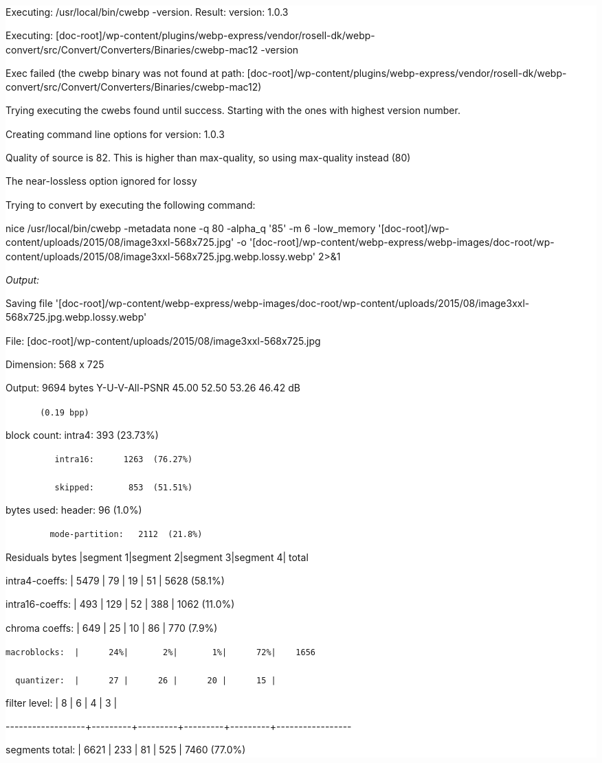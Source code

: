 Executing: /usr/local/bin/cwebp -version. Result: version: 1.0.3

Executing: [doc-root]/wp-content/plugins/webp-express/vendor/rosell-dk/webp-convert/src/Convert/Converters/Binaries/cwebp-mac12 -version

Exec failed (the cwebp binary was not found at path: [doc-root]/wp-content/plugins/webp-express/vendor/rosell-dk/webp-convert/src/Convert/Converters/Binaries/cwebp-mac12)

Trying executing the cwebs found until success. Starting with the ones with highest version number.

Creating command line options for version: 1.0.3

Quality of source is 82. This is higher than max-quality, so using max-quality instead (80)

The near-lossless option ignored for lossy

Trying to convert by executing the following command:

nice /usr/local/bin/cwebp -metadata none -q 80 -alpha_q '85' -m 6 -low_memory '[doc-root]/wp-content/uploads/2015/08/image3xxl-568x725.jpg' -o '[doc-root]/wp-content/webp-express/webp-images/doc-root/wp-content/uploads/2015/08/image3xxl-568x725.jpg.webp.lossy.webp' 2>&1


*Output:* 

Saving file '[doc-root]/wp-content/webp-express/webp-images/doc-root/wp-content/uploads/2015/08/image3xxl-568x725.jpg.webp.lossy.webp'

File:      [doc-root]/wp-content/uploads/2015/08/image3xxl-568x725.jpg

Dimension: 568 x 725

Output:    9694 bytes Y-U-V-All-PSNR 45.00 52.50 53.26   46.42 dB

           (0.19 bpp)

block count:  intra4:        393  (23.73%)

              intra16:      1263  (76.27%)

              skipped:       853  (51.51%)

bytes used:  header:             96  (1.0%)

             mode-partition:   2112  (21.8%)

 Residuals bytes  |segment 1|segment 2|segment 3|segment 4|  total

  intra4-coeffs:  |    5479 |      79 |      19 |      51 |    5628  (58.1%)

 intra16-coeffs:  |     493 |     129 |      52 |     388 |    1062  (11.0%)

  chroma coeffs:  |     649 |      25 |      10 |      86 |     770  (7.9%)

    macroblocks:  |      24%|       2%|       1%|      72%|    1656

      quantizer:  |      27 |      26 |      20 |      15 |

   filter level:  |       8 |       6 |       4 |       3 |

------------------+---------+---------+---------+---------+-----------------

 segments total:  |    6621 |     233 |      81 |     525 |    7460  (77.0%)

